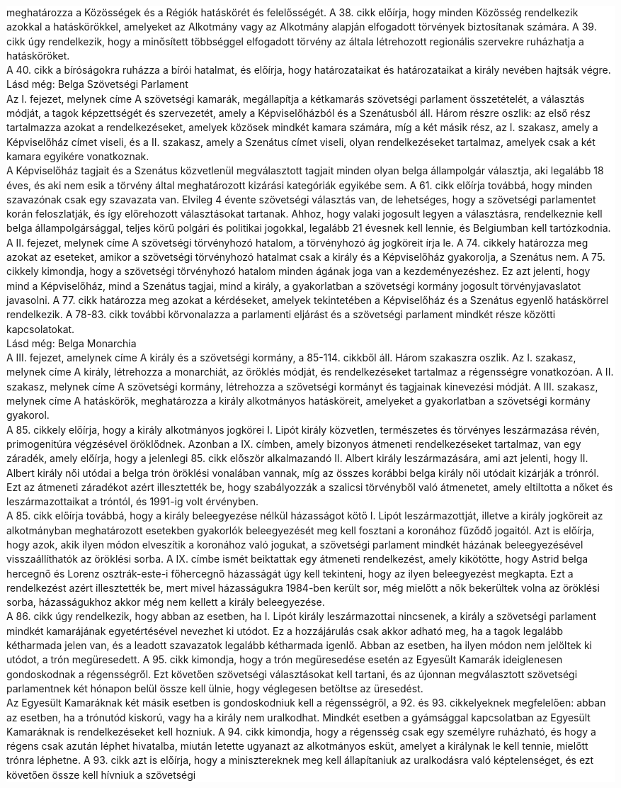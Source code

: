 meghatározza a Közösségek és a Régiók hatáskörét és felelősségét. A 38. cikk előírja, hogy minden Közösség rendelkezik azokkal a hatáskörökkel, amelyeket az Alkotmány vagy az Alkotmány alapján elfogadott törvények biztosítanak számára. A 39. cikk úgy rendelkezik, hogy a minősített többséggel elfogadott törvény az általa létrehozott regionális szervekre ruházhatja a hatásköröket.<br/>A 40. cikk a bíróságokra ruházza a bírói hatalmat, és előírja, hogy határozataikat és határozataikat a király nevében hajtsák végre.<br/>Lásd még: Belga Szövetségi Parlament<br/>Az I. fejezet, melynek címe A szövetségi kamarák, megállapítja a kétkamarás szövetségi parlament összetételét, a választás módját, a tagok képzettségét és szervezetét, amely a Képviselőházból és a Szenátusból áll. Három részre oszlik: az első rész tartalmazza azokat a rendelkezéseket, amelyek közösek mindkét kamara számára, míg a két másik rész, az I. szakasz, amely a Képviselőház címet viseli, és a II. szakasz, amely a Szenátus címet viseli, olyan rendelkezéseket tartalmaz, amelyek csak a két kamara egyikére vonatkoznak.<br/>A Képviselőház tagjait és a Szenátus közvetlenül megválasztott tagjait minden olyan belga állampolgár választja, aki legalább 18 éves, és aki nem esik a törvény által meghatározott kizárási kategóriák egyikébe sem. A 61. cikk előírja továbbá, hogy minden szavazónak csak egy szavazata van. Elvileg 4 évente szövetségi választás van, de lehetséges, hogy a szövetségi parlamentet korán feloszlatják, és így előrehozott választásokat tartanak. Ahhoz, hogy valaki jogosult legyen a választásra, rendelkeznie kell belga állampolgársággal, teljes körű polgári és politikai jogokkal, legalább 21 évesnek kell lennie, és Belgiumban kell tartózkodnia.<br/>A II. fejezet, melynek címe A szövetségi törvényhozó hatalom, a törvényhozó ág jogköreit írja le. A 74. cikkely határozza meg azokat az eseteket, amikor a szövetségi törvényhozó hatalmat csak a király és a Képviselőház gyakorolja, a Szenátus nem. A 75. cikkely kimondja, hogy a szövetségi törvényhozó hatalom minden ágának joga van a kezdeményezéshez. Ez azt jelenti, hogy mind a Képviselőház, mind a Szenátus tagjai, mind a király, a gyakorlatban a szövetségi kormány jogosult törvényjavaslatot javasolni. A 77. cikk határozza meg azokat a kérdéseket, amelyek tekintetében a Képviselőház és a Szenátus egyenlő hatáskörrel rendelkezik. A 78-83. cikk további körvonalazza a parlamenti eljárást és a szövetségi parlament mindkét része közötti kapcsolatokat.<br/>Lásd még: Belga Monarchia<br/>A III. fejezet, amelynek címe A király és a szövetségi kormány, a 85-114. cikkből áll. Három szakaszra oszlik. Az I. szakasz, melynek címe A király, létrehozza a monarchiát, az öröklés módját, és rendelkezéseket tartalmaz a régensségre vonatkozóan. A II. szakasz, melynek címe A szövetségi kormány, létrehozza a szövetségi kormányt és tagjainak kinevezési módját. A III. szakasz, melynek címe A hatáskörök, meghatározza a király alkotmányos hatásköreit, amelyeket a gyakorlatban a szövetségi kormány gyakorol.<br/>A 85. cikkely előírja, hogy a király alkotmányos jogkörei I. Lipót király közvetlen, természetes és törvényes leszármazása révén, primogenitúra végzésével öröklődnek. Azonban a IX. címben, amely bizonyos átmeneti rendelkezéseket tartalmaz, van egy záradék, amely előírja, hogy a jelenlegi 85. cikk először alkalmazandó II. Albert király leszármazására, ami azt jelenti, hogy II. Albert király női utódai a belga trón öröklési vonalában vannak, míg az összes korábbi belga király női utódait kizárják a trónról. Ezt az átmeneti záradékot azért illesztették be, hogy szabályozzák a szalicsi törvényből való átmenetet, amely eltiltotta a nőket és leszármazottaikat a tróntól, és 1991-ig volt érvényben.<br/>A 85. cikk előírja továbbá, hogy a király beleegyezése nélkül házasságot kötő I. Lipót leszármazottját, illetve a király jogköreit az alkotmányban meghatározott esetekben gyakorlók beleegyezését meg kell fosztani a koronához fűződő jogaitól. Azt is előírja, hogy azok, akik ilyen módon elveszítik a koronához való jogukat, a szövetségi parlament mindkét házának beleegyezésével visszaállíthatók az öröklési sorba. A IX. címbe ismét beiktattak egy átmeneti rendelkezést, amely kikötötte, hogy Astrid belga hercegnő és Lorenz osztrák-este-i főhercegnő házasságát úgy kell tekinteni, hogy az ilyen beleegyezést megkapta. Ezt a rendelkezést azért illesztették be, mert mivel házasságukra 1984-ben került sor, még mielőtt a nők bekerültek volna az öröklési sorba, házasságukhoz akkor még nem kellett a király beleegyezése.<br/>A 86. cikk úgy rendelkezik, hogy abban az esetben, ha I. Lipót király leszármazottai nincsenek, a király a szövetségi parlament mindkét kamarájának egyetértésével nevezhet ki utódot. Ez a hozzájárulás csak akkor adható meg, ha a tagok legalább kétharmada jelen van, és a leadott szavazatok legalább kétharmada igenlő. Abban az esetben, ha ilyen módon nem jelöltek ki utódot, a trón megüresedett. A 95. cikk kimondja, hogy a trón megüresedése esetén az Egyesült Kamarák ideiglenesen gondoskodnak a régensségről. Ezt követően szövetségi választásokat kell tartani, és az újonnan megválasztott szövetségi parlamentnek két hónapon belül össze kell ülnie, hogy véglegesen betöltse az üresedést.<br/>Az Egyesült Kamaráknak két másik esetben is gondoskodniuk kell a régensségről, a 92. és 93. cikkelyeknek megfelelően: abban az esetben, ha a trónutód kiskorú, vagy ha a király nem uralkodhat. Mindkét esetben a gyámsággal kapcsolatban az Egyesült Kamaráknak is rendelkezéseket kell hozniuk. A 94. cikk kimondja, hogy a régensség csak egy személyre ruházható, és hogy a régens csak azután léphet hivatalba, miután letette ugyanazt az alkotmányos esküt, amelyet a királynak le kell tennie, mielőtt trónra léphetne. A 93. cikk azt is előírja, hogy a minisztereknek meg kell állapítaniuk az uralkodásra való képtelenséget, és ezt követően össze kell hívniuk a szövetségi